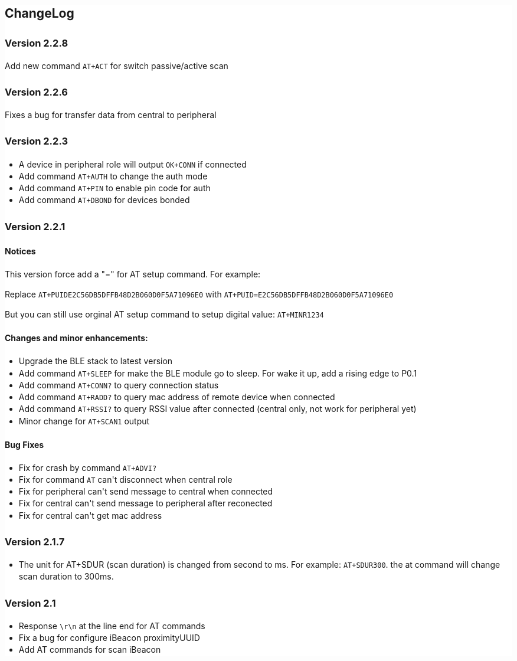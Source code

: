 ## ChangeLog

### Version 2.2.8

Add new command `AT+ACT` for switch passive/active scan

### Version 2.2.6

Fixes a bug for transfer data from central to peripheral

### Version 2.2.3

  - A device in peripheral role will output `OK+CONN` if connected
  - Add command `AT+AUTH` to change the auth mode
  - Add command `AT+PIN` to enable pin code for auth
  - Add command `AT+DBOND` for devices bonded

### Version 2.2.1

#### Notices

This version force add a "=" for AT setup command. For example:

Replace `AT+PUIDE2C56DB5DFFB48D2B060D0F5A71096E0` with
`AT+PUID=E2C56DB5DFFB48D2B060D0F5A71096E0`

But you can still use orginal AT setup command to setup digital value:
`AT+MINR1234`

#### Changes and minor enhancements:

  - Upgrade the BLE stack to latest version
  - Add command `AT+SLEEP` for make the BLE module go to sleep. For wake
    it up, add a rising edge to P0.1
  - Add command `AT+CONN?` to query connection status
  - Add command `AT+RADD?` to query mac address of remote device when
    connected
  - Add command `AT+RSSI?` to query RSSI value after connected (central
    only, not work for peripheral yet)
  - Minor change for `AT+SCAN1` output

#### Bug Fixes

  - Fix for crash by command `AT+ADVI?`
  - Fix for command `AT` can't disconnect when central role
  - Fix for peripheral can't send message to central when connected
  - Fix for central can't send message to peripheral after reconected
  - Fix for central can't get mac address

### Version 2.1.7

  - The unit for AT+SDUR (scan duration) is changed from second to ms.
    For example: `AT+SDUR300`. the at command will change scan duration
    to 300ms.

### Version 2.1

  - Response `\r\n` at the line end for AT commands
  - Fix a bug for configure iBeacon proximityUUID
  - Add AT commands for scan iBeacon

